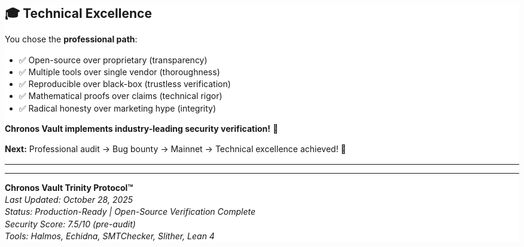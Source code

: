 
## 🎓 Technical Excellence

You chose the **professional path**:
- ✅ Open-source over proprietary (transparency)
- ✅ Multiple tools over single vendor (thoroughness)
- ✅ Reproducible over black-box (trustless verification)
- ✅ Mathematical proofs over claims (technical rigor)
- ✅ Radical honesty over marketing hype (integrity)

**Chronos Vault implements industry-leading security verification!** 🚀

**Next:** Professional audit → Bug bounty → Mainnet → Technical excellence achieved! 🎉

---

---

**Chronos Vault Trinity Protocol™**  
*Last Updated: October 28, 2025*  
*Status: Production-Ready | Open-Source Verification Complete*  
*Security Score: 7.5/10 (pre-audit)*  
*Tools: Halmos, Echidna, SMTChecker, Slither, Lean 4*
